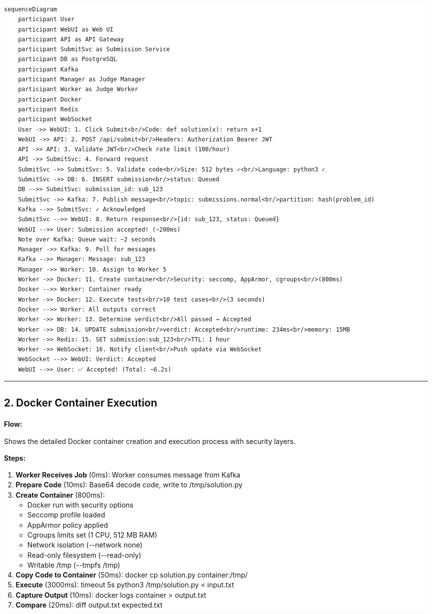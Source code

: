 ```mermaid
sequenceDiagram
    participant User
    participant WebUI as Web UI
    participant API as API Gateway
    participant SubmitSvc as Submission Service
    participant DB as PostgreSQL
    participant Kafka
    participant Manager as Judge Manager
    participant Worker as Judge Worker
    participant Docker
    participant Redis
    participant WebSocket
    User ->> WebUI: 1. Click Submit<br/>Code: def solution(x): return x+1
    WebUI ->> API: 2. POST /api/submit<br/>Headers: Authorization Bearer JWT
    API ->> API: 3. Validate JWT<br/>Check rate limit (100/hour)
    API ->> SubmitSvc: 4. Forward request
    SubmitSvc ->> SubmitSvc: 5. Validate code<br/>Size: 512 bytes ✓<br/>Language: python3 ✓
    SubmitSvc ->> DB: 6. INSERT submission<br/>status: Queued
    DB -->> SubmitSvc: submission_id: sub_123
    SubmitSvc ->> Kafka: 7. Publish message<br/>topic: submissions.normal<br/>partition: hash(problem_id)
    Kafka -->> SubmitSvc: ✓ Acknowledged
    SubmitSvc -->> WebUI: 8. Return response<br/>{id: sub_123, status: Queued}
    WebUI -->> User: Submission accepted! (~200ms)
    Note over Kafka: Queue wait: ~2 seconds
    Manager ->> Kafka: 9. Poll for messages
    Kafka -->> Manager: Message: sub_123
    Manager ->> Worker: 10. Assign to Worker 5
    Worker ->> Docker: 11. Create container<br/>Security: seccomp, AppArmor, cgroups<br/>(800ms)
    Docker -->> Worker: Container ready
    Worker ->> Docker: 12. Execute tests<br/>10 test cases<br/>(3 seconds)
    Docker -->> Worker: All outputs correct
    Worker ->> Worker: 13. Determine verdict<br/>All passed → Accepted
    Worker ->> DB: 14. UPDATE submission<br/>verdict: Accepted<br/>runtime: 234ms<br/>memory: 15MB
    Worker ->> Redis: 15. SET submission:sub_123<br/>TTL: 1 hour
    Worker ->> WebSocket: 16. Notify client<br/>Push update via WebSocket
    WebSocket -->> WebUI: Verdict: Accepted
    WebUI -->> User: ✅ Accepted! (Total: ~6.2s)
```

---

## 2. Docker Container Execution

**Flow:**

Shows the detailed Docker container creation and execution process with security layers.

**Steps:**

1. **Worker Receives Job** (0ms): Worker consumes message from Kafka
2. **Prepare Code** (10ms): Base64 decode code, write to /tmp/solution.py
3. **Create Container** (800ms):
    - Docker run with security options
    - Seccomp profile loaded
    - AppArmor policy applied
    - Cgroups limits set (1 CPU, 512 MB RAM)
    - Network isolation (--network none)
    - Read-only filesystem (--read-only)
    - Writable /tmp (--tmpfs /tmp)
4. **Copy Code to Container** (50ms): docker cp solution.py container:/tmp/
5. **Execute** (3000ms): timeout 5s python3 /tmp/solution.py < input.txt
6. **Capture Output** (10ms): docker logs container > output.txt
7. **Compare** (20ms): diff output.txt expected.txt